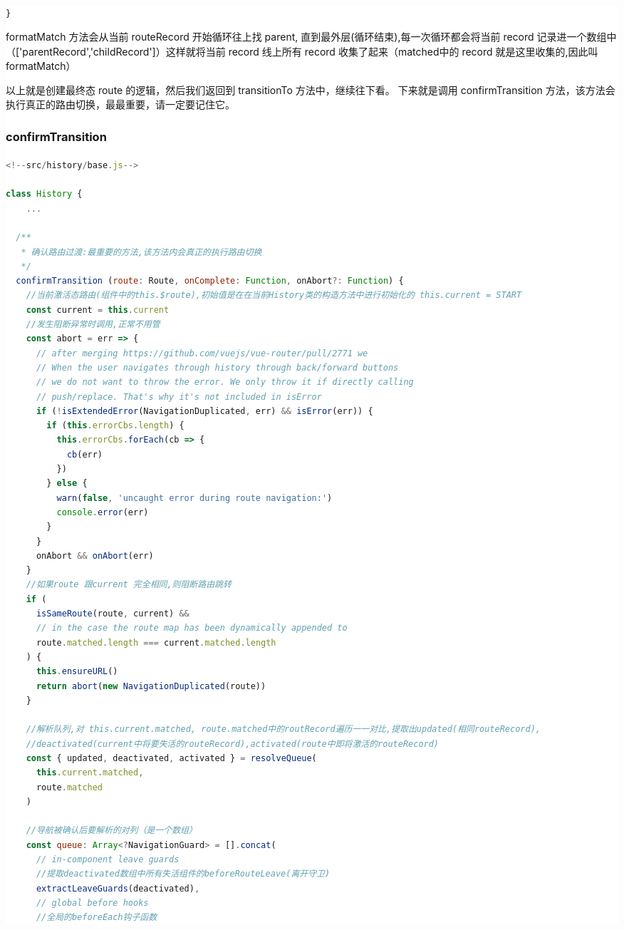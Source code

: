 ```js
}
```
formatMatch 方法会从当前 routeRecord 开始循环往上找 parent, 直到最外层(循环结束),每一次循环都会将当前 record 记录进一个数组中 （['parentRecord','childRecord']）这样就将当前 record 线上所有 record 收集了起来（matched中的 record 就是这里收集的,因此叫 formatMatch）

以上就是创建最终态 route 的逻辑，然后我们返回到 transitionTo 方法中，继续往下看。
下来就是调用 confirmTransition 方法，该方法会执行真正的路由切换，最最重要，请一定要记住它。

### confirmTransition

```js
<!--src/history/base.js-->

class History {
    ...
    
  /**
   * 确认路由过渡:最重要的方法,该方法内会真正的执行路由切换
   */
  confirmTransition (route: Route, onComplete: Function, onAbort?: Function) {
    //当前激活态路由(组件中的this.$route),初始值是在在当前History类的构造方法中进行初始化的 this.current = START
    const current = this.current
    //发生阻断异常时调用,正常不用管
    const abort = err => {
      // after merging https://github.com/vuejs/vue-router/pull/2771 we
      // When the user navigates through history through back/forward buttons
      // we do not want to throw the error. We only throw it if directly calling
      // push/replace. That's why it's not included in isError
      if (!isExtendedError(NavigationDuplicated, err) && isError(err)) {
        if (this.errorCbs.length) {
          this.errorCbs.forEach(cb => {
            cb(err)
          })
        } else {
          warn(false, 'uncaught error during route navigation:')
          console.error(err)
        }
      }
      onAbort && onAbort(err)
    }
    //如果route 跟current 完全相同,则阻断路由跳转
    if (
      isSameRoute(route, current) &&
      // in the case the route map has been dynamically appended to
      route.matched.length === current.matched.length
    ) {
      this.ensureURL()
      return abort(new NavigationDuplicated(route))
    }

    //解析队列,对 this.current.matched, route.matched中的routRecord遍历一一对比,提取出updated(相同routeRecord),
    //deactivated(current中将要失活的routeRecord),activated(route中即将激活的routeRecord)
    const { updated, deactivated, activated } = resolveQueue(
      this.current.matched,
      route.matched
    )
   
    //导航被确认后要解析的对列（是一个数组）
    const queue: Array<?NavigationGuard> = [].concat(
      // in-component leave guards
      //提取deactivated数组中所有失活组件的beforeRouteLeave(离开守卫)
      extractLeaveGuards(deactivated),
      // global before hooks
      //全局的beforeEach钩子函数
```